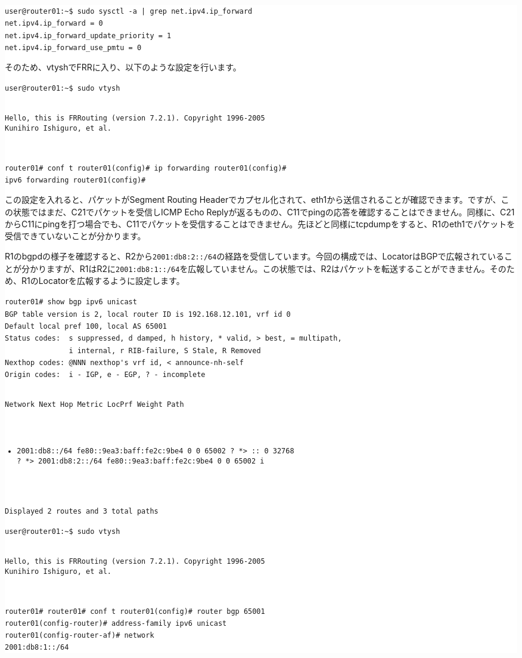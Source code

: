 <div class="wp-block-syntaxhighlighter-code "><pre class="brush: plain; title: ; title: ; notranslate" title=""><code>user@router01:~$ sudo sysctl -a | grep net.ipv4.ip_forward
net.ipv4.ip_forward = 0
net.ipv4.ip_forward_update_priority = 1
net.ipv4.ip_forward_use_pmtu = 0</code></pre></div>


<p>そのため、vtyshでFRRに入り、以下のような設定を行います。</p>


<div class="wp-block-syntaxhighlighter-code "><pre class="brush: plain; title: ; title: ; notranslate" title=""><code>user@router01:~$ sudo vtysh

Hello, this is FRRouting (version 7.2.1).
Copyright 1996-2005 Kunihiro Ishiguro, et al.

router01# conf t
router01(config)# ip forwarding
router01(config)# ipv6 forwarding
router01(config)#</code></pre></div>


<p>この設定を入れると、パケットがSegment Routing Headerでカプセル化されて、eth1から送信されることが確認できます。ですが、この状態ではまだ、C21でパケットを受信しICMP Echo Replyが返るものの、C11でpingの応答を確認することはできません。同様に、C21からC11にpingを打つ場合でも、C11でパケットを受信することはできません。先ほどと同様にtcpdumpをすると、R1のeth1でパケットを受信できていないことが分かります。</p>



<p>R1のbgpdの様子を確認すると、R2から<code>2001:db8:2::/64</code>の経路を受信しています。今回の構成では、LocatorはBGPで広報されていることが分かりますが、R1はR2に<code>2001:db8:1::/64</code>を広報していません。この状態では、R2はパケットを転送することができません。そのため、R1のLocatorを広報するように設定します。</p>


<div class="wp-block-syntaxhighlighter-code "><pre class="brush: plain; title: ; title: ; notranslate" title=""><code>router01# show bgp ipv6 unicast
BGP table version is 2, local router ID is 192.168.12.101, vrf id 0
Default local pref 100, local AS 65001
Status codes:  s suppressed, d damped, h history, * valid, &gt; best, = multipath,
               i internal, r RIB-failure, S Stale, R Removed
Nexthop codes: @NNN nexthop's vrf id, &lt; announce-nh-self
Origin codes:  i - IGP, e - EGP, ? - incomplete

   Network          Next Hop            Metric LocPrf Weight Path
*  2001:db8::/64    fe80::9ea3:baff:fe2c:9be4
                                             0             0 65002 ?
*&gt;                  ::                       0         32768 ?
*&gt; 2001:db8:2::/64  fe80::9ea3:baff:fe2c:9be4
                                             0             0 65002 i

Displayed  2 routes and 3 total paths</code></pre></div>

<div class="wp-block-syntaxhighlighter-code "><pre class="brush: plain; title: ; title: ; notranslate" title=""><code>user@router01:~$ sudo vtysh

Hello, this is FRRouting (version 7.2.1).
Copyright 1996-2005 Kunihiro Ishiguro, et al.

router01#
router01# conf t
router01(config)# router bgp 65001
router01(config-router)# address-family ipv6 unicast
router01(config-router-af)# network 2001:db8:1::/64</code></pre></div>
